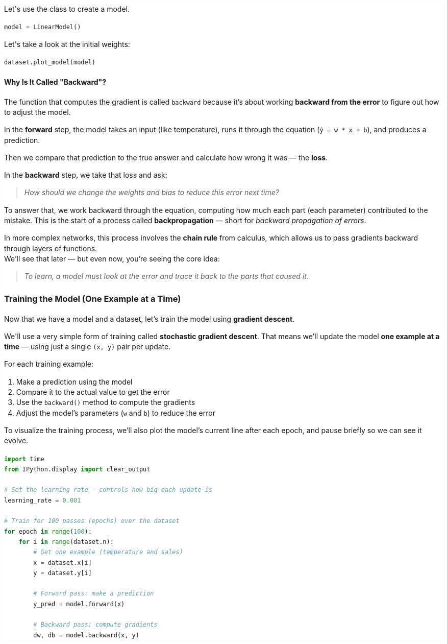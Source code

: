 Let's use the class to create a model. 

```python
model = LinearModel()
```

Let's take a look at the initial weights:

```python
dataset.plot_model(model)
```

#### Why Is It Called "Backward"?

The function that computes the gradient is called `backward` because it’s about working **backward from the error** to figure out how to adjust the model.

In the **forward** step, the model takes an input (like temperature), runs it through the equation (`ŷ = w * x + b`), and produces a prediction.  

Then we compare that prediction to the true answer and calculate how wrong it was — the **loss**.

In the **backward** step, we take that loss and ask:  
> *How should we change the weights and bias to reduce this error next time?*

To answer that, we work backward through the equation, computing how much each part (each parameter) contributed to the mistake. This is the start of a process called **backpropagation** — short for *backward propagation of errors*.

In more complex networks, this process involves the **chain rule** from calculus, which allows us to pass gradients backward through layers of functions.  
We’ll see that later — but even now, you’re seeing the core idea:  
> *To learn, a model must look at the error and trace it back to the parts that caused it.*

### Training the Model (One Example at a Time)

Now that we have a model and a dataset, let’s train the model using **gradient descent**.

We'll use a very simple form of training called **stochastic gradient descent**. That means we’ll update the model **one example at a time** — using just a single `(x, y)` pair per update.

For each training example:

1. Make a prediction using the model  
2. Compare it to the actual value to get the error  
3. Use the `backward()` method to compute the gradients  
4. Adjust the model’s parameters (`w` and `b`) to reduce the error

To visualize the training process, we’ll also plot the model’s current line after each epoch, and pause briefly so we can see it evolve.

```python
import time
from IPython.display import clear_output

# Set the learning rate — controls how big each update is
learning_rate = 0.001

# Train for 100 passes (epochs) over the dataset
for epoch in range(100):
    for i in range(dataset.n):
        # Get one example (temperature and sales)
        x = dataset.x[i]
        y = dataset.y[i]

        # Forward pass: make a prediction
        y_pred = model.forward(x)

        # Backward pass: compute gradients
        dw, db = model.backward(x, y)

```